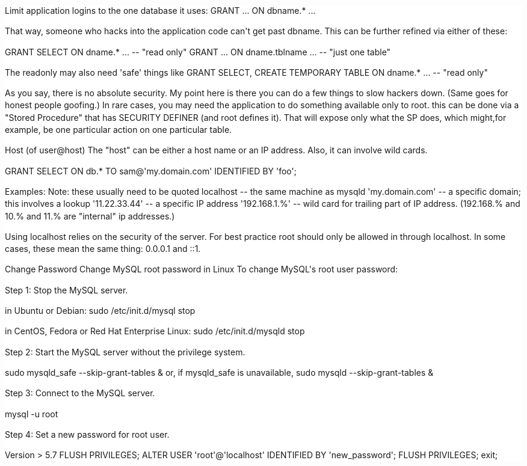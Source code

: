 Limit application logins to the one database it uses:
GRANT ... ON dbname.* ...

That way, someone who hacks into the application code can't get past dbname. This can be further refined via either of these:

GRANT SELECT ON dname.* ... -- "read only"
GRANT ... ON dname.tblname ... -- "just one table"

The readonly may also need 'safe' things like
GRANT SELECT, CREATE TEMPORARY TABLE ON dname.* ... -- "read only"

As you say, there is no absolute security. My point here is there you can do a few things to slow hackers down.
(Same goes for honest people goofing.)
In rare cases, you may need the application to do something available only to root. this can be done via a "Stored Procedure" that has SECURITY DEFINER (and root defines it). That will expose only what the SP does, which might,for example, be one particular action on one particular table.

Host (of user@host)
The "host" can be either a host name or an IP address. Also, it can involve wild cards.

GRANT SELECT ON db.* TO sam@'my.domain.com' IDENTIFIED BY 'foo';

Examples: Note: these usually need to be quoted
localhost -- the same machine as mysqld
'my.domain.com' -- a specific domain; this involves a lookup
'11.22.33.44' -- a specific IP address
'192.168.1.%' -- wild card for trailing part of IP address. (192.168.% and 10.% and 11.% are "internal" ip addresses.)

Using localhost relies on the security of the server. For best practice root should only be allowed in through localhost. In some cases, these mean the same thing: 0.0.0.1 and ::1.

Change Password
Change MySQL root password in Linux
To change MySQL's root user password:

Step 1: Stop the MySQL server.

in Ubuntu or Debian:
sudo /etc/init.d/mysql stop

in CentOS, Fedora or Red Hat Enterprise Linux:
sudo /etc/init.d/mysqld stop

Step 2: Start the MySQL server without the privilege system.

sudo mysqld_safe --skip-grant-tables &
or, if mysqld_safe is unavailable,
sudo mysqld --skip-grant-tables &

Step 3: Connect to the MySQL server.

mysql -u root

Step 4: Set a new password for root user.

Version > 5.7
FLUSH PRIVILEGES;
ALTER USER 'root'@'localhost' IDENTIFIED BY 'new_password';
FLUSH PRIVILEGES;
exit;
